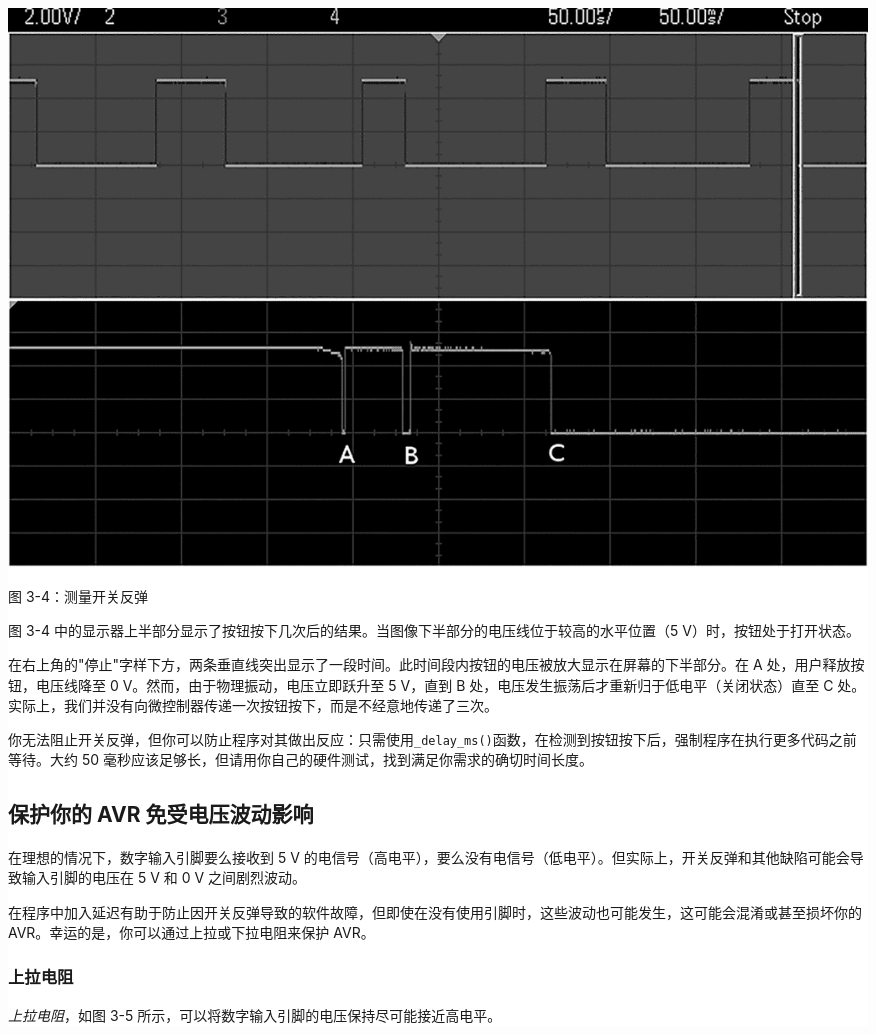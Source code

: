 ![示波器上显示开关反弹期间的电气信号的屏幕截图](img/nsp-boxall502581-f03004.jpg)

图 3-4：测量开关反弹

图 3-4 中的显示器上半部分显示了按钮按下几次后的结果。当图像下半部分的电压线位于较高的水平位置（5 V）时，按钮处于打开状态。

在右上角的"停止"字样下方，两条垂直线突出显示了一段时间。此时间段内按钮的电压被放大显示在屏幕的下半部分。在 A 处，用户释放按钮，电压线降至 0 V。然而，由于物理振动，电压立即跃升至 5 V，直到 B 处，电压发生振荡后才重新归于低电平（关闭状态）直至 C 处。实际上，我们并没有向微控制器传递一次按钮按下，而是不经意地传递了三次。

你无法阻止开关反弹，但你可以防止程序对其做出反应：只需使用`_delay_ms()`函数，在检测到按钮按下后，强制程序在执行更多代码之前等待。大约 50 毫秒应该足够长，但请用你自己的硬件测试，找到满足你需求的确切时间长度。

## 保护你的 AVR 免受电压波动影响

在理想的情况下，数字输入引脚要么接收到 5 V 的电信号（高电平），要么没有电信号（低电平）。但实际上，开关反弹和其他缺陷可能会导致输入引脚的电压在 5 V 和 0 V 之间剧烈波动。

在程序中加入延迟有助于防止因开关反弹导致的软件故障，但即使在没有使用引脚时，这些波动也可能发生，这可能会混淆或甚至损坏你的 AVR。幸运的是，你可以通过上拉或下拉电阻来保护 AVR。

### 上拉电阻

*上拉电阻*，如图 3-5 所示，可以将数字输入引脚的电压保持尽可能接近高电平。
